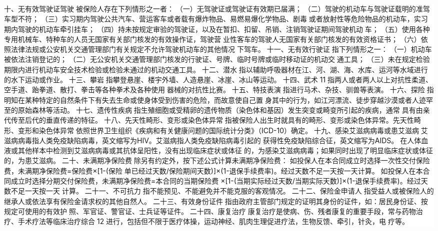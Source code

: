 十、无有效驾驶证驾驶
被保险人存在下列情形之一者：
（一）无驾驶证或驾驶证有效期已届满；
（二）驾驶的机动车与驾驶证载明的准驾车型不符；
（三）实习期内驾驶公共汽车、营运客车或者载有爆炸物品、易燃易爆化学物品、剧毒
或者放射性等危险物品的机动车，实习期内驾驶的机动车牵引挂车；
（四）持未按规定审验的驾驶证，以及在暂扣、扣留、吊销、注销驾驶证期间驾驶机动
车；
（五）使用各种专用机械车、特种车的人员无国家有关部门核发的有效操作证，驾驶营
业性客车的驾驶人无国家有关部门核发的有效资格证书；
（六）依照法律法规或公安机关交通管理部门有关规定不允许驾驶机动车的其他情况
下驾车。
十一、无有效行驶证
指下列情形之一：
（一）机动车被依法注销登记的；
（二）无公安机关交通管理部门核发的行驶证、号牌、临时号牌或临时移动证的机动交
通工具；
（三）未在规定检验期限内进行机动车安全技术检验或检验未通过的机动交通工具。
十二、潜水
指以辅助呼吸器材在江、河、湖、海、水库、运河等水域进行的水下运动或作业。
十三、攀岩
指攀登悬崖、楼宇外墙、人造悬崖、冰崖、冰山等运动。
十四、武术
11
指两人或者两人以上对抗性柔道、空手道、跆拳道、散打、拳击等各种拳术及各种使用
器械的对抗性比赛。
十五、特技表演
指进行马术、杂技、驯兽等表演。
十六、探险
指明知在某种特定的自然条件下有失去生命或使身体受到伤害的危险，而故意使自己置
身其中的行为，如江河漂流、徒步穿越沙漠或者人迹罕至的原始森林等活动。
十七、遗传性疾病
指生殖细胞或受精卵的遗传物质（染色体和基因）发生突变或畸变所引起的疾病，通常
具有由亲代传至后代的垂直传递的特征。
十八、先天性畸形、变形或染色体异常
指被保险人出生时就具有的畸形、变形或染色体异常。先天性畸形、变形和染色体异常
依照世界卫生组织《疾病和有关健康问题的国际统计分类》（ICD-10）确定。
十九、感染艾滋病病毒或患艾滋病
艾滋病病毒指人类免疫缺陷病毒，英文缩写为HIV。艾滋病指人类免疫缺陷病毒引起的
获得性免疫缺陷综合征，英文缩写为AIDS。
在人体血液或其他样本中检测到艾滋病病毒或其抗体呈阳性，没有出现临床症状或体征
的，为感染艾滋病病毒；如果同时出现了明显临床症状或体征的，为患艾滋病。
二十、未满期净保险费
除另有约定外，按下述公式计算未满期净保险费：
如投保人在本合同成立时选择一次性交付保险费，未满期净保险费=保险费×[1-(保险
单已经过天数/保险期间天数)]×(1-退保手续费率)。经过天数不足一天按一天计算。
如投保人在本合同成立时选择分期交付保险费，未满期净保险费=本合同的当期保险费
×[1-(当期实际经过天数/当期实际天数)]×(1-退保手续费率)。经过天数不足一天按一天
计算。
二十一、不可抗力
指不能预见、不能避免并不能克服的客观情况。
二十二、保险金申请人
指受益人或被保险人的继承人或依法享有保险金请求权的其他自然人。
二十三、有效身份证件
指由政府主管部门规定的证明其身份的证件，如：居民身份证、按规定可使用的有效护
照、军官证、警官证、士兵证等证件。
二十四、康复治疗
康复治疗是使病、伤、残者康复的重要手段，常与药物治疗、手术疗法等临床治疗综合
12
进行，包括但不限于医疗体操，运动神经、肌肉生理促进疗法，生物反馈、牵引，针灸，电
疗等。
